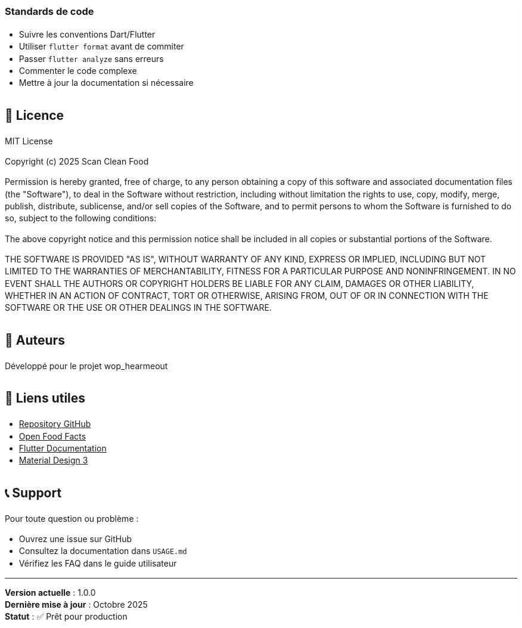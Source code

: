 ### Standards de code
- Suivre les conventions Dart/Flutter
- Utiliser `flutter format` avant de commiter
- Passer `flutter analyze` sans erreurs
- Commenter le code complexe
- Mettre à jour la documentation si nécessaire

## 📄 Licence

MIT License

Copyright (c) 2025 Scan Clean Food

Permission is hereby granted, free of charge, to any person obtaining a copy
of this software and associated documentation files (the "Software"), to deal
in the Software without restriction, including without limitation the rights
to use, copy, modify, merge, publish, distribute, sublicense, and/or sell
copies of the Software, and to permit persons to whom the Software is
furnished to do so, subject to the following conditions:

The above copyright notice and this permission notice shall be included in all
copies or substantial portions of the Software.

THE SOFTWARE IS PROVIDED "AS IS", WITHOUT WARRANTY OF ANY KIND, EXPRESS OR
IMPLIED, INCLUDING BUT NOT LIMITED TO THE WARRANTIES OF MERCHANTABILITY,
FITNESS FOR A PARTICULAR PURPOSE AND NONINFRINGEMENT. IN NO EVENT SHALL THE
AUTHORS OR COPYRIGHT HOLDERS BE LIABLE FOR ANY CLAIM, DAMAGES OR OTHER
LIABILITY, WHETHER IN AN ACTION OF CONTRACT, TORT OR OTHERWISE, ARISING FROM,
OUT OF OR IN CONNECTION WITH THE SOFTWARE OR THE USE OR OTHER DEALINGS IN THE
SOFTWARE.

## 👥 Auteurs

Développé pour le projet wop_hearmeout

## 🔗 Liens utiles

- [Repository GitHub](https://github.com/ovalletTheSecond/wop_hearmeout)
- [Open Food Facts](https://world.openfoodfacts.org/)
- [Flutter Documentation](https://docs.flutter.dev/)
- [Material Design 3](https://m3.material.io/)

## 📞 Support

Pour toute question ou problème :
- Ouvrez une issue sur GitHub
- Consultez la documentation dans `USAGE.md`
- Vérifiez les FAQ dans le guide utilisateur

---

**Version actuelle** : 1.0.0  
**Dernière mise à jour** : Octobre 2025  
**Statut** : ✅ Prêt pour production
